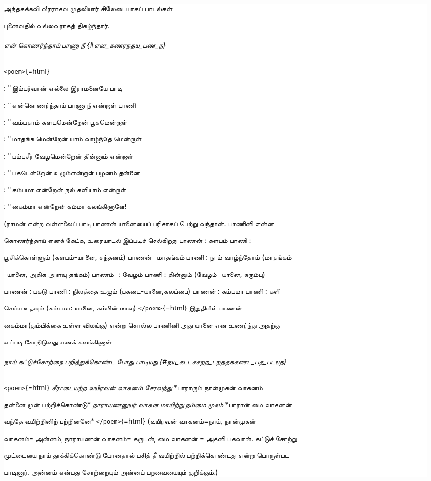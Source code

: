

அந்தகக்கவி வீரராகவ முதலியார் [சிலேடைய](சிலேடை_அணி "wikilink")ாகப் பாடல்கள்

புனைவதில் வல்லவராகத் திகழ்ந்தார்.



###### என் கொணர்ந்தாய் பாணா நீ {#என_கணரநதய_பண_ந}



`<poem>`{=html}



:   \'\'இம்பர்வான் எல்லை இராமனையே பாடி

:   \'\'என்கொணர்ந்தாய் பாணா நீ என்றாள் பாணி

:   \'\'வம்பதாம் களபமென்றேன் பூசுமென்றாள்

:   \'\'மாதங்க மென்றேன் யாம் வாழ்ந்தே மென்றாள்

:   \'\'பம்புசீர் வேழமென்றேன் தின்னும் என்றாள்

:   \'\'பகடென்றேன் உழும்என்றாள் பழனம் தன்னை

:   \'\'கம்பமா என்றேன் நல் களியாம் என்றாள்

:   \'\'கைம்மா என்றேன் சும்மா கலங்கினாளே!



(ராமன் என்ற வள்ளலைப் பாடி பாணன் யானையைப் பரிசாகப் பெற்று வந்தான். பாணினி என்ன

கொணர்ந்தாய் எனக் கேட்க, உரையாடல் இப்படிச் செல்கிறது பாணன் : களபம் பாணி :

பூசிக்கொள்ளும் (களபம்-யானை, சந்தனம்) பாணன் : மாதங்கம் பாணி : நாம் வாழ்ந்தோம் (மாதங்கம்

-யானை, அதிக அளவு தங்கம்) பாணம்- : வேழம் பாணி : தின்னும் (வேழம்- யானை, கரும்பு)

பாணன் : பகடு பாணி : நிலத்தை உழும் (பகடை-யானை,கலப்பை) பாணன் : கம்பமா பாணி : களி

செய்ய உதவும் (கம்பமா: யானை, கம்பின் மாவு) `</poem>`{=html} இறுதியில் பாணன்

கைம்மா(தும்பிக்கை உள்ள விலங்கு) என்று சொல்ல பாணினி அது யானை என உணர்ந்து அதற்கு

எப்படி சோறிடுவது எனக் கலங்கினாள்.



###### நாய் கட்டுச்சோற்றை பறித்துக்கொண்ட போது பாடியது {#நய_கடடசசறற_பறததககணட_பத_படயத}



`<poem>`{=html} *சீராடையற்ற வயிரவன் வாகனம் சேரவந்து* *பாராரும் நான்முகன் வாகனம்

தன்னை முன் பற்றிக்கொண்டு* *நாராயணனுயர் வாகன மாயிற்று நம்மை முகம்* *பாரான் மை வாகனன்

வந்தே வயிற்றினிற் பற்றினனே* `</poem>`{=html} (வயிரவன் வாகனம்=நாய், நான்முகன்

வாகனம்= அன்னம், நாராயணன் வாகனம்= கருடன், மை வாகனன் = அக்னி பகவான். கட்டுச் சோற்று

மூட்டையை நாய் தூக்கிக்கொண்டு போனதால் பசித் தீ வயிற்றில் பற்றிக்கொண்டது என்று பொருள்பட

பாடினார். அன்னம் என்பது சோற்றையும் அன்னப் பறவையையும் குறிக்கும்.)
